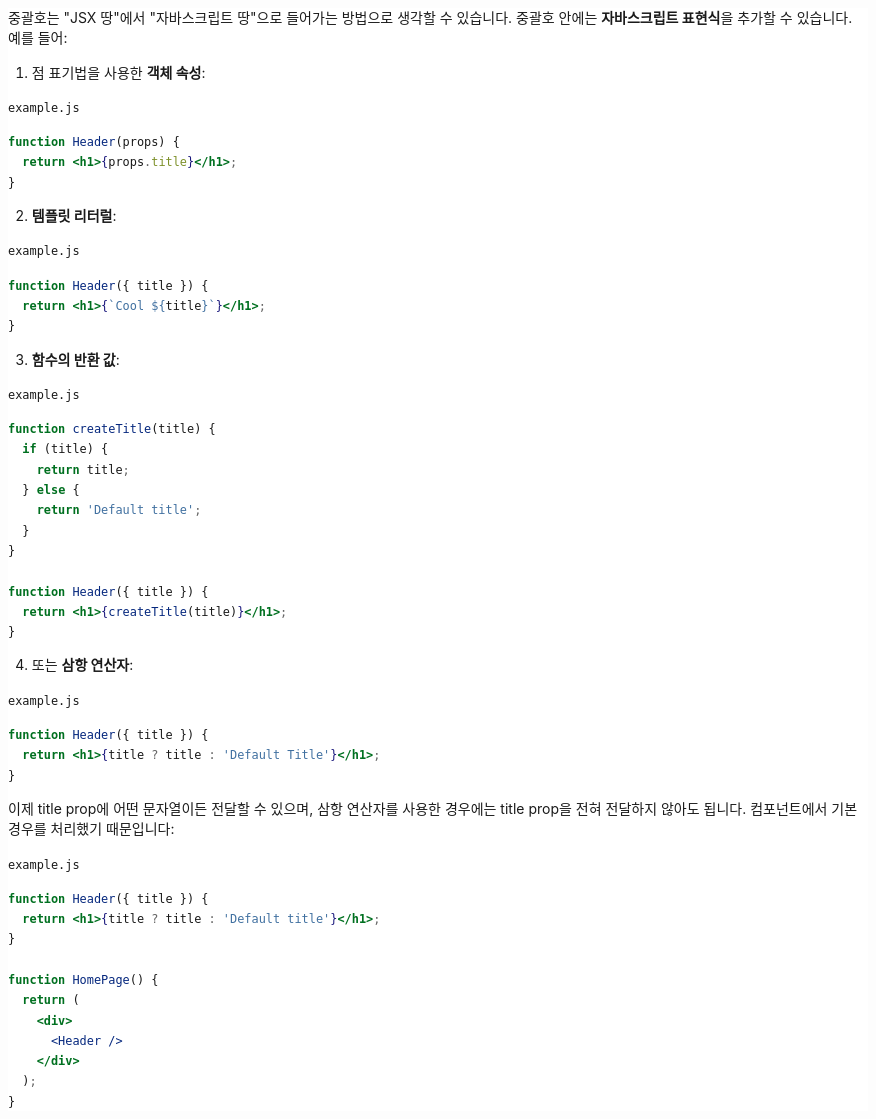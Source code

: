 중괄호는 "JSX 땅"에서 "자바스크립트 땅"으로 들어가는 방법으로 생각할 수 있습니다. 중괄호 안에는 **자바스크립트 표현식**을 추가할 수 있습니다. 예를 들어:

1.  점 표기법을 사용한 **객체 속성**:

`example.js`

```jsx
function Header(props) {
  return <h1>{props.title}</h1>;
}
```

2.  **템플릿 리터럴**:

`example.js`

```jsx
function Header({ title }) {
  return <h1>{`Cool ${title}`}</h1>;
}
```

3.  **함수의 반환 값**:

`example.js`

```jsx
function createTitle(title) {
  if (title) {
    return title;
  } else {
    return 'Default title';
  }
}

function Header({ title }) {
  return <h1>{createTitle(title)}</h1>;
}
```

4.  또는 **삼항 연산자**:

`example.js`

```jsx
function Header({ title }) {
  return <h1>{title ? title : 'Default Title'}</h1>;
}
```

이제 title prop에 어떤 문자열이든 전달할 수 있으며, 삼항 연산자를 사용한 경우에는 title prop을 전혀 전달하지 않아도 됩니다. 컴포넌트에서 기본 경우를 처리했기 때문입니다:

`example.js`

```jsx
function Header({ title }) {
  return <h1>{title ? title : 'Default title'}</h1>;
}

function HomePage() {
  return (
    <div>
      <Header />
    </div>
  );
}
```
